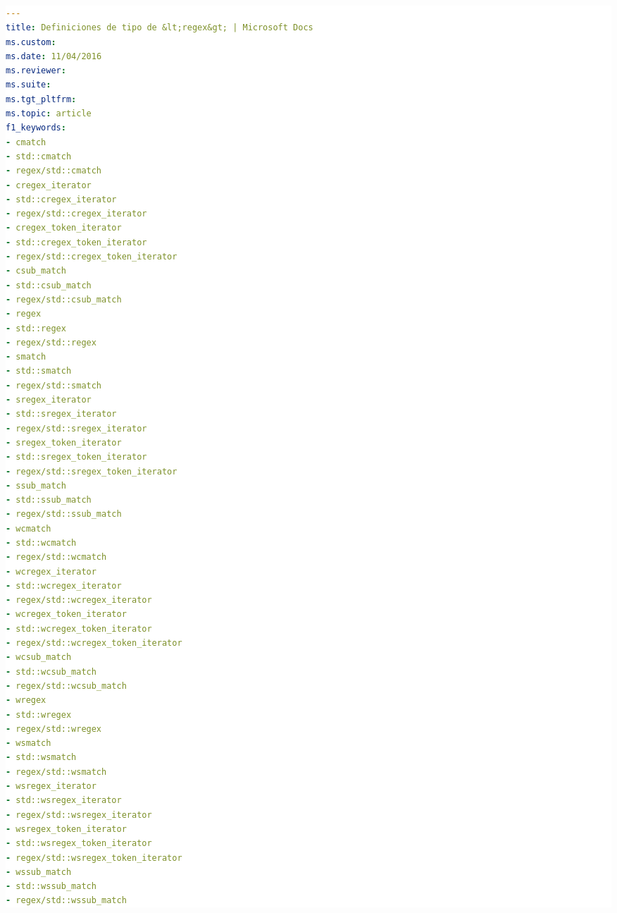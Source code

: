 ```yaml
---
title: Definiciones de tipo de &lt;regex&gt; | Microsoft Docs
ms.custom: 
ms.date: 11/04/2016
ms.reviewer: 
ms.suite: 
ms.tgt_pltfrm: 
ms.topic: article
f1_keywords:
- cmatch
- std::cmatch
- regex/std::cmatch
- cregex_iterator
- std::cregex_iterator
- regex/std::cregex_iterator
- cregex_token_iterator
- std::cregex_token_iterator
- regex/std::cregex_token_iterator
- csub_match
- std::csub_match
- regex/std::csub_match
- regex
- std::regex
- regex/std::regex
- smatch
- std::smatch
- regex/std::smatch
- sregex_iterator
- std::sregex_iterator
- regex/std::sregex_iterator
- sregex_token_iterator
- std::sregex_token_iterator
- regex/std::sregex_token_iterator
- ssub_match
- std::ssub_match
- regex/std::ssub_match
- wcmatch
- std::wcmatch
- regex/std::wcmatch
- wcregex_iterator
- std::wcregex_iterator
- regex/std::wcregex_iterator
- wcregex_token_iterator
- std::wcregex_token_iterator
- regex/std::wcregex_token_iterator
- wcsub_match
- std::wcsub_match
- regex/std::wcsub_match
- wregex
- std::wregex
- regex/std::wregex
- wsmatch
- std::wsmatch
- regex/std::wsmatch
- wsregex_iterator
- std::wsregex_iterator
- regex/std::wsregex_iterator
- wsregex_token_iterator
- std::wsregex_token_iterator
- regex/std::wsregex_token_iterator
- wssub_match
- std::wssub_match
- regex/std::wssub_match
```